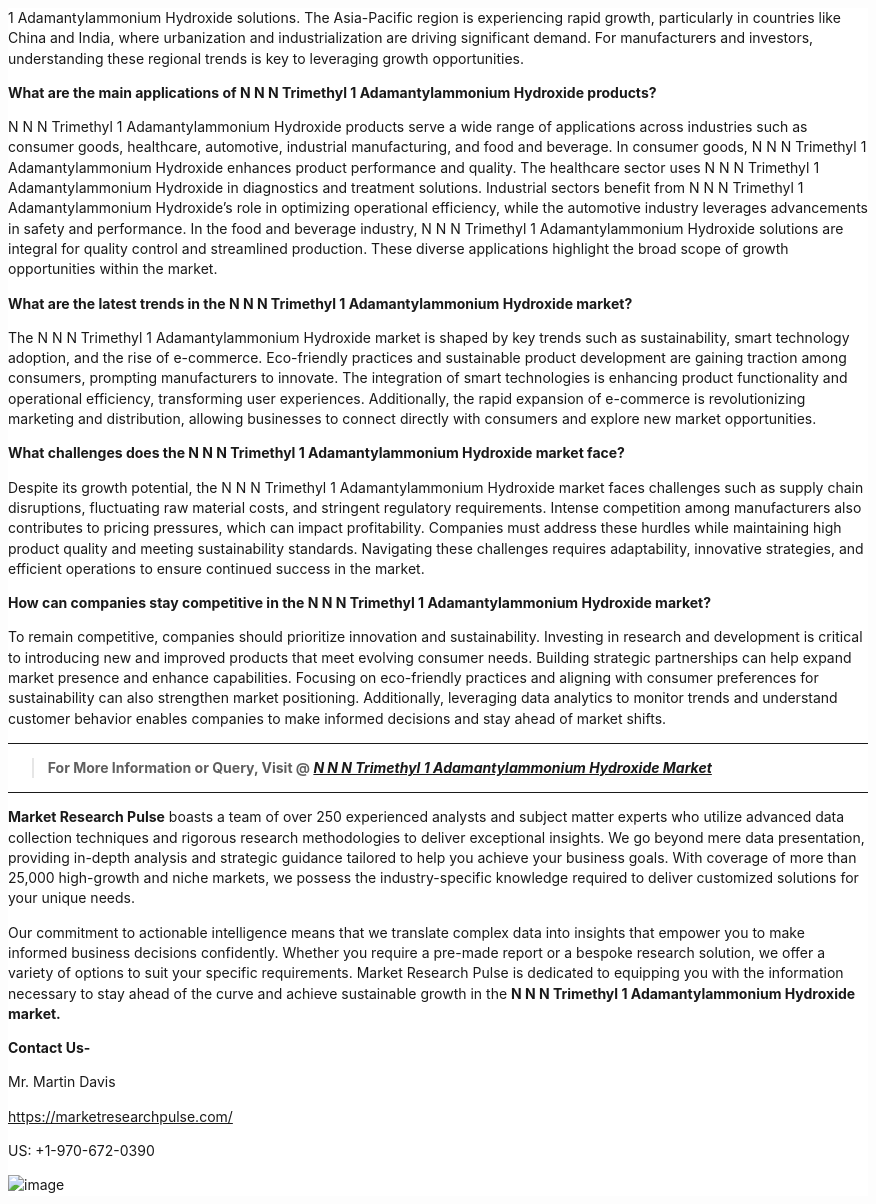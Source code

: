 1 Adamantylammonium Hydroxide solutions. The Asia-Pacific region is experiencing rapid growth, particularly in countries like China and India, where urbanization and industrialization are driving significant demand. For manufacturers and investors, understanding these regional trends is key to leveraging growth opportunities.</p><p><strong>What are the main applications of N N N Trimethyl 1 Adamantylammonium Hydroxide products?</strong></p><p>N N N Trimethyl 1 Adamantylammonium Hydroxide products serve a wide range of applications across industries such as consumer goods, healthcare, automotive, industrial manufacturing, and food and beverage. In consumer goods, N N N Trimethyl 1 Adamantylammonium Hydroxide enhances product performance and quality. The healthcare sector uses N N N Trimethyl 1 Adamantylammonium Hydroxide in diagnostics and treatment solutions. Industrial sectors benefit from N N N Trimethyl 1 Adamantylammonium Hydroxide&rsquo;s role in optimizing operational efficiency, while the automotive industry leverages advancements in safety and performance. In the food and beverage industry, N N N Trimethyl 1 Adamantylammonium Hydroxide solutions are integral for quality control and streamlined production. These diverse applications highlight the broad scope of growth opportunities within the market.</p><p><strong>What are the latest trends in the N N N Trimethyl 1 Adamantylammonium Hydroxide market?</strong></p><p>The N N N Trimethyl 1 Adamantylammonium Hydroxide market is shaped by key trends such as sustainability, smart technology adoption, and the rise of e-commerce. Eco-friendly practices and sustainable product development are gaining traction among consumers, prompting manufacturers to innovate. The integration of smart technologies is enhancing product functionality and operational efficiency, transforming user experiences. Additionally, the rapid expansion of e-commerce is revolutionizing marketing and distribution, allowing businesses to connect directly with consumers and explore new market opportunities.</p><p><strong>What challenges does the N N N Trimethyl 1 Adamantylammonium Hydroxide market face?</strong></p><p>Despite its growth potential, the N N N Trimethyl 1 Adamantylammonium Hydroxide market faces challenges such as supply chain disruptions, fluctuating raw material costs, and stringent regulatory requirements. Intense competition among manufacturers also contributes to pricing pressures, which can impact profitability. Companies must address these hurdles while maintaining high product quality and meeting sustainability standards. Navigating these challenges requires adaptability, innovative strategies, and efficient operations to ensure continued success in the market.</p><p><strong>How can companies stay competitive in the N N N Trimethyl 1 Adamantylammonium Hydroxide market?</strong></p><p>To remain competitive, companies should prioritize innovation and sustainability. Investing in research and development is critical to introducing new and improved products that meet evolving consumer needs. Building strategic partnerships can help expand market presence and enhance capabilities. Focusing on eco-friendly practices and aligning with consumer preferences for sustainability can also strengthen market positioning. Additionally, leveraging data analytics to monitor trends and understand customer behavior enables companies to make informed decisions and stay ahead of market shifts.</p><hr /><blockquote><p><strong>For More Information or Query, Visit @&nbsp;<em><a href="https://marketresearchpulse.com/report/52687/n-n-n-trimethyl-1-adamantylammonium-hydroxide-market?utm_source=Linkedin&utm_medium=0116">N N N Trimethyl 1 Adamantylammonium Hydroxide Market</a></em></strong></p></blockquote><hr /><p><strong>Market Research Pulse</strong> boasts a team of over 250 experienced analysts and subject matter experts who utilize advanced data collection techniques and rigorous research methodologies to deliver exceptional insights. We go beyond mere data presentation, providing in-depth analysis and strategic guidance tailored to help you achieve your business goals. With coverage of more than 25,000 high-growth and niche markets, we possess the industry-specific knowledge required to deliver customized solutions for your unique needs.</p><p>Our commitment to actionable intelligence means that we translate complex data into insights that empower you to make informed business decisions confidently. Whether you require a pre-made report or a bespoke research solution, we offer a variety of options to suit your specific requirements. Market Research Pulse is dedicated to equipping you with the information necessary to stay ahead of the curve and achieve sustainable growth in the <strong>N N N Trimethyl 1 Adamantylammonium Hydroxide market.</strong></p><p><strong>Contact Us-</strong></p><p>Mr. Martin Davis</p><p>https://marketresearchpulse.com/</p><p>US: +1-970-672-0390</p>
![image](https://github.com/user-attachments/assets/b5b564ff-4e82-4c3d-bf5d-17482e9efd36)
